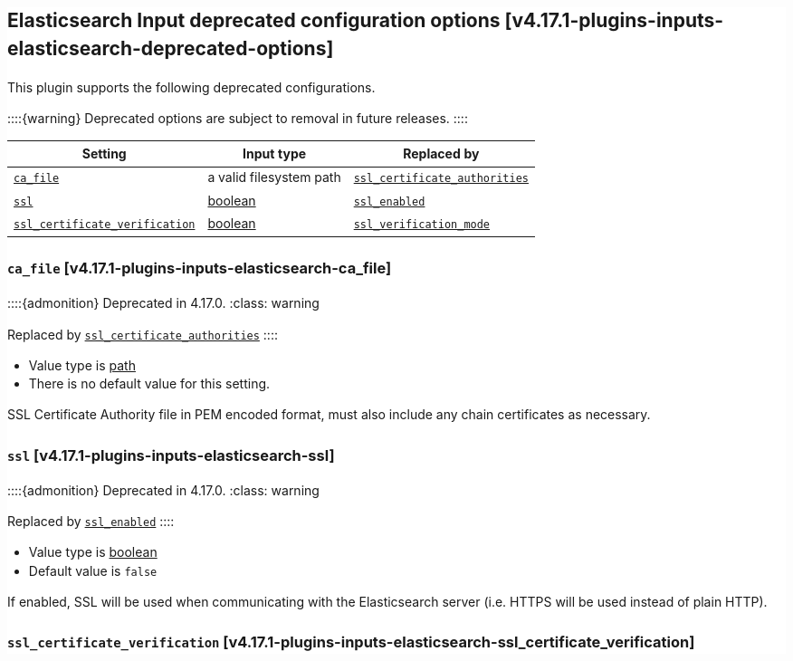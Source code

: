 

## Elasticsearch Input deprecated configuration options [v4.17.1-plugins-inputs-elasticsearch-deprecated-options]

This plugin supports the following deprecated configurations.

::::{warning}
Deprecated options are subject to removal in future releases.
::::


| Setting | Input type | Replaced by |
| --- | --- | --- |
| [`ca_file`](v4-17-1-plugins-inputs-elasticsearch.md#v4.17.1-plugins-inputs-elasticsearch-ca_file) | a valid filesystem path | [`ssl_certificate_authorities`](v4-17-1-plugins-inputs-elasticsearch.md#v4.17.1-plugins-inputs-elasticsearch-ssl_certificate_authorities) |
| [`ssl`](v4-17-1-plugins-inputs-elasticsearch.md#v4.17.1-plugins-inputs-elasticsearch-ssl) | [boolean](logstash://reference/configuration-file-structure.md#boolean) | [`ssl_enabled`](v4-17-1-plugins-inputs-elasticsearch.md#v4.17.1-plugins-inputs-elasticsearch-ssl_enabled) |
| [`ssl_certificate_verification`](v4-17-1-plugins-inputs-elasticsearch.md#v4.17.1-plugins-inputs-elasticsearch-ssl_certificate_verification) | [boolean](logstash://reference/configuration-file-structure.md#boolean) | [`ssl_verification_mode`](v4-17-1-plugins-inputs-elasticsearch.md#v4.17.1-plugins-inputs-elasticsearch-ssl_verification_mode) |

### `ca_file` [v4.17.1-plugins-inputs-elasticsearch-ca_file]

::::{admonition} Deprecated in 4.17.0.
:class: warning

Replaced by [`ssl_certificate_authorities`](v4-17-1-plugins-inputs-elasticsearch.md#v4.17.1-plugins-inputs-elasticsearch-ssl_certificate_authorities)
::::


* Value type is [path](logstash://reference/configuration-file-structure.md#path)
* There is no default value for this setting.

SSL Certificate Authority file in PEM encoded format, must also include any chain certificates as necessary.


### `ssl` [v4.17.1-plugins-inputs-elasticsearch-ssl]

::::{admonition} Deprecated in 4.17.0.
:class: warning

Replaced by [`ssl_enabled`](v4-17-1-plugins-inputs-elasticsearch.md#v4.17.1-plugins-inputs-elasticsearch-ssl_enabled)
::::


* Value type is [boolean](logstash://reference/configuration-file-structure.md#boolean)
* Default value is `false`

If enabled, SSL will be used when communicating with the Elasticsearch server (i.e. HTTPS will be used instead of plain HTTP).


### `ssl_certificate_verification` [v4.17.1-plugins-inputs-elasticsearch-ssl_certificate_verification]

